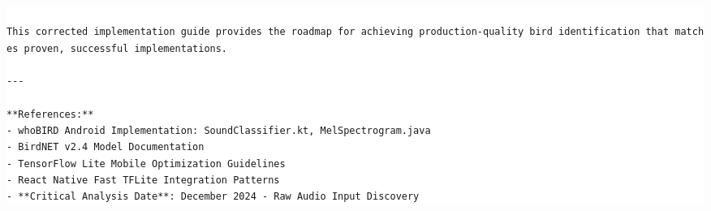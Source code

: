 ```

This corrected implementation guide provides the roadmap for achieving production-quality bird identification that matches proven, successful implementations.

---

**References:**
- whoBIRD Android Implementation: SoundClassifier.kt, MelSpectrogram.java  
- BirdNET v2.4 Model Documentation
- TensorFlow Lite Mobile Optimization Guidelines
- React Native Fast TFLite Integration Patterns
- **Critical Analysis Date**: December 2024 - Raw Audio Input Discovery